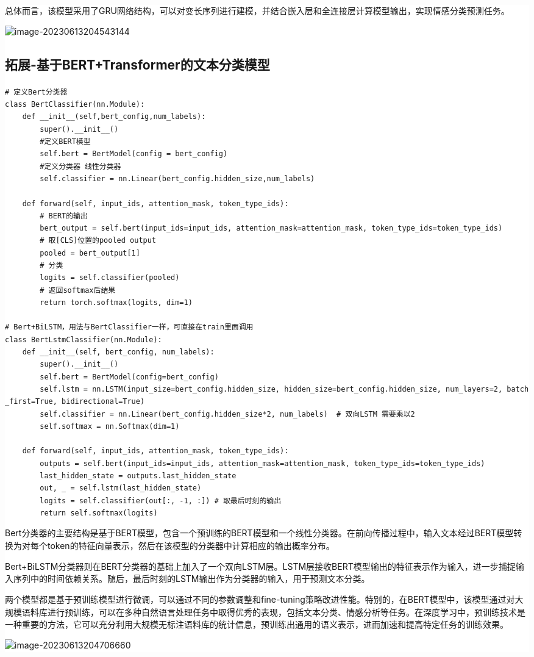 总体而言，该模型采用了GRU网络结构，可以对变长序列进行建模，并结合嵌入层和全连接层计算模型输出，实现情感分类预测任务。

![image-20230613204543144](https://happygoing.oss-cn-beijing.aliyuncs.com/image-20230613204543144.png)

## 拓展-基于BERT+Transformer的文本分类模型

```
# 定义Bert分类器
class BertClassifier(nn.Module):
    def __init__(self,bert_config,num_labels):
        super().__init__()
        #定义BERT模型
        self.bert = BertModel(config = bert_config)
        #定义分类器 线性分类器
        self.classifier = nn.Linear(bert_config.hidden_size,num_labels)
        
    def forward(self, input_ids, attention_mask, token_type_ids):
        # BERT的输出
        bert_output = self.bert(input_ids=input_ids, attention_mask=attention_mask, token_type_ids=token_type_ids)
        # 取[CLS]位置的pooled output
        pooled = bert_output[1]
        # 分类
        logits = self.classifier(pooled)
        # 返回softmax后结果
        return torch.softmax(logits, dim=1)
        
# Bert+BiLSTM，用法与BertClassifier一样，可直接在train里面调用
class BertLstmClassifier(nn.Module):
    def __init__(self, bert_config, num_labels):
        super().__init__()
        self.bert = BertModel(config=bert_config)
        self.lstm = nn.LSTM(input_size=bert_config.hidden_size, hidden_size=bert_config.hidden_size, num_layers=2, batch_first=True, bidirectional=True)
        self.classifier = nn.Linear(bert_config.hidden_size*2, num_labels)  # 双向LSTM 需要乘以2
        self.softmax = nn.Softmax(dim=1)

    def forward(self, input_ids, attention_mask, token_type_ids):
        outputs = self.bert(input_ids=input_ids, attention_mask=attention_mask, token_type_ids=token_type_ids)
        last_hidden_state = outputs.last_hidden_state
        out, _ = self.lstm(last_hidden_state)
        logits = self.classifier(out[:, -1, :]) # 取最后时刻的输出
        return self.softmax(logits)
```

Bert分类器的主要结构是基于BERT模型，包含一个预训练的BERT模型和一个线性分类器。在前向传播过程中，输入文本经过BERT模型转换为对每个token的特征向量表示，然后在该模型的分类器中计算相应的输出概率分布。

Bert+BiLSTM分类器则在BERT分类器的基础上加入了一个双向LSTM层。LSTM层接收BERT模型输出的特征表示作为输入，进一步捕捉输入序列中的时间依赖关系。随后，最后时刻的LSTM输出作为分类器的输入，用于预测文本分类。

两个模型都是基于预训练模型进行微调，可以通过不同的参数调整和fine-tuning策略改进性能。特别的，在BERT模型中，该模型通过对大规模语料库进行预训练，可以在多种自然语言处理任务中取得优秀的表现，包括文本分类、情感分析等任务。在深度学习中，预训练技术是一种重要的方法，它可以充分利用大规模无标注语料库的统计信息，预训练出通用的语义表示，进而加速和提高特定任务的训练效果。

![image-20230613204706660](https://happygoing.oss-cn-beijing.aliyuncs.com/image-20230613204706660.png)